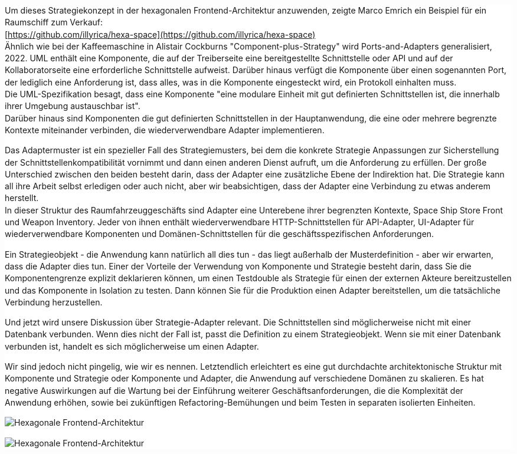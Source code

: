 Um dieses Strategiekonzept in der hexagonalen Frontend-Architektur anzuwenden, zeigte Marco Emrich ein Beispiel für ein Raumschiff zum Verkauf:  
[https://github.com/illyrica/hexa-space](https://github.com/illyrica/hexa-space)  
Ähnlich wie bei der Kaffeemaschine in Alistair Cockburns "Component-plus-Strategy" wird Ports-and-Adapters generalisiert, 2022. UML enthält eine Komponente, die auf der Treiberseite eine bereitgestellte Schnittstelle oder API und auf der Kollaboratorseite eine erforderliche Schnittstelle aufweist. Darüber hinaus verfügt die Komponente über einen sogenannten Port, der lediglich eine Anforderung ist, dass alles, was in die Komponente eingesteckt wird, ein Protokoll einhalten muss.  
Die UML-Spezifikation besagt, dass eine Komponente "eine modulare Einheit mit gut definierten Schnittstellen ist, die innerhalb ihrer Umgebung austauschbar ist".  
Darüber hinaus sind Komponenten die gut definierten Schnittstellen in der Hauptanwendung, die eine oder mehrere begrenzte Kontexte miteinander verbinden, die wiederverwendbare Adapter implementieren.

Das Adaptermuster ist ein spezieller Fall des Strategiemusters, bei dem die konkrete Strategie Anpassungen zur Sicherstellung der Schnittstellenkompatibilität vornimmt und dann einen anderen Dienst aufruft, um die Anforderung zu erfüllen. Der große Unterschied zwischen den beiden besteht darin, dass der Adapter eine zusätzliche Ebene der Indirektion hat. Die Strategie kann all ihre Arbeit selbst erledigen oder auch nicht, aber wir beabsichtigen, dass der Adapter eine Verbindung zu etwas anderem herstellt.  
In dieser Struktur des Raumfahrzeuggeschäfts sind Adapter eine Unterebene ihrer begrenzten Kontexte, Space Ship Store Front und Weapon Inventory. Jeder von ihnen enthält wiederverwendbare HTTP-Schnittstellen für API-Adapter, UI-Adapter für wiederverwendbare Komponenten und Domänen-Schnittstellen für die geschäftsspezifischen Anforderungen.

Ein Strategieobjekt - die Anwendung kann natürlich all dies tun - das liegt außerhalb der Musterdefinition - aber wir erwarten, dass die Adapter dies tun. Einer der Vorteile der Verwendung von Komponente und Strategie besteht darin, dass Sie die Komponentengrenze explizit deklarieren können, um einen Testdouble als Strategie für einen der externen Akteure bereitzustellen und das Komponente in Isolation zu testen. Dann können Sie für die Produktion einen Adapter bereitstellen, um die tatsächliche Verbindung herzustellen.

Und jetzt wird unsere Diskussion über Strategie-Adapter relevant. Die Schnittstellen sind möglicherweise nicht mit einer Datenbank verbunden. Wenn dies nicht der Fall ist, passt die Definition zu einem Strategieobjekt. Wenn sie mit einer Datenbank verbunden ist, handelt es sich möglicherweise um einen Adapter.

Wir sind jedoch nicht pingelig, wie wir es nennen. Letztendlich erleichtert es eine gut durchdachte architektonische Struktur mit Komponente und Strategie oder Komponente und Adapter, die Anwendung auf verschiedene Domänen zu skalieren. Es hat negative Auswirkungen auf die Wartung bei der Einführung weiterer Geschäftsanforderungen, die die Komplexität der Anwendung erhöhen, sowie bei zukünftigen Refactoring-Bemühungen und beim Testen in separaten isolierten Einheiten.

![Hexagonale Frontend-Architektur](https://images.prismic.io/syntia/151eca4e-45eb-414c-85e2-41112c8b4b72_screenshot-2023-07-26-at-18.08.55.webp?auto=compress,format)

![Hexagonale Frontend-Architektur](https://images.prismic.io/syntia/73a2206e-5d1f-4eb4-b408-cc97c964012a_img_20230726_170704.webp?auto=compress,format)